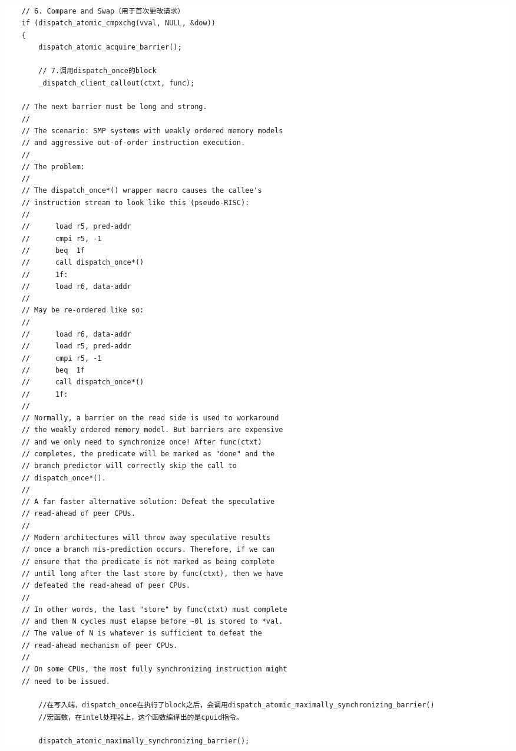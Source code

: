 ```objc
    // 6. Compare and Swap（用于首次更改请求）
    if (dispatch_atomic_cmpxchg(vval, NULL, &dow)) 
    {
        dispatch_atomic_acquire_barrier();

        // 7.调用dispatch_once的block
        _dispatch_client_callout(ctxt, func);

    // The next barrier must be long and strong.
    //
    // The scenario: SMP systems with weakly ordered memory models
    // and aggressive out-of-order instruction execution.
    //
    // The problem:
    //
    // The dispatch_once*() wrapper macro causes the callee's
    // instruction stream to look like this (pseudo-RISC):
    //
    //      load r5, pred-addr
    //      cmpi r5, -1
    //      beq  1f
    //      call dispatch_once*()
    //      1f:
    //      load r6, data-addr
    //
    // May be re-ordered like so:
    //
    //      load r6, data-addr
    //      load r5, pred-addr
    //      cmpi r5, -1
    //      beq  1f
    //      call dispatch_once*()
    //      1f:
    //
    // Normally, a barrier on the read side is used to workaround
    // the weakly ordered memory model. But barriers are expensive
    // and we only need to synchronize once! After func(ctxt)
    // completes, the predicate will be marked as "done" and the
    // branch predictor will correctly skip the call to
    // dispatch_once*().
    //
    // A far faster alternative solution: Defeat the speculative
    // read-ahead of peer CPUs.
    //
    // Modern architectures will throw away speculative results
    // once a branch mis-prediction occurs. Therefore, if we can
    // ensure that the predicate is not marked as being complete
    // until long after the last store by func(ctxt), then we have
    // defeated the read-ahead of peer CPUs.
    //
    // In other words, the last "store" by func(ctxt) must complete
    // and then N cycles must elapse before ~0l is stored to *val.
    // The value of N is whatever is sufficient to defeat the
    // read-ahead mechanism of peer CPUs.
    //
    // On some CPUs, the most fully synchronizing instruction might
    // need to be issued.

        //在写入端，dispatch_once在执行了block之后，会调用dispatch_atomic_maximally_synchronizing_barrier()
        //宏函数，在intel处理器上，这个函数编译出的是cpuid指令。

        dispatch_atomic_maximally_synchronizing_barrier();

```